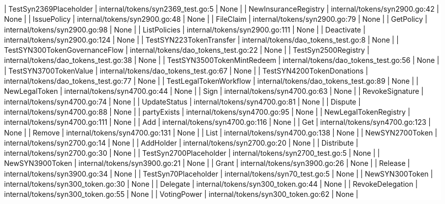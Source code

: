 | TestSyn2369Placeholder | internal/tokens/syn2369_test.go:5 | None |
| NewInsuranceRegistry | internal/tokens/syn2900.go:42 | None |
| IssuePolicy | internal/tokens/syn2900.go:48 | None |
| FileClaim | internal/tokens/syn2900.go:79 | None |
| GetPolicy | internal/tokens/syn2900.go:98 | None |
| ListPolicies | internal/tokens/syn2900.go:111 | None |
| Deactivate | internal/tokens/syn2900.go:124 | None |
| TestSYN223TokenTransfer | internal/tokens/dao_tokens_test.go:8 | None |
| TestSYN300TokenGovernanceFlow | internal/tokens/dao_tokens_test.go:22 | None |
| TestSyn2500Registry | internal/tokens/dao_tokens_test.go:38 | None |
| TestSYN3500TokenMintRedeem | internal/tokens/dao_tokens_test.go:56 | None |
| TestSYN3700TokenValue | internal/tokens/dao_tokens_test.go:67 | None |
| TestSYN4200TokenDonations | internal/tokens/dao_tokens_test.go:77 | None |
| TestLegalTokenWorkflow | internal/tokens/dao_tokens_test.go:89 | None |
| NewLegalToken | internal/tokens/syn4700.go:44 | None |
| Sign | internal/tokens/syn4700.go:63 | None |
| RevokeSignature | internal/tokens/syn4700.go:74 | None |
| UpdateStatus | internal/tokens/syn4700.go:81 | None |
| Dispute | internal/tokens/syn4700.go:88 | None |
| partyExists | internal/tokens/syn4700.go:95 | None |
| NewLegalTokenRegistry | internal/tokens/syn4700.go:111 | None |
| Add | internal/tokens/syn4700.go:116 | None |
| Get | internal/tokens/syn4700.go:123 | None |
| Remove | internal/tokens/syn4700.go:131 | None |
| List | internal/tokens/syn4700.go:138 | None |
| NewSYN2700Token | internal/tokens/syn2700.go:14 | None |
| AddHolder | internal/tokens/syn2700.go:20 | None |
| Distribute | internal/tokens/syn2700.go:30 | None |
| TestSyn2700Placeholder | internal/tokens/syn2700_test.go:5 | None |
| NewSYN3900Token | internal/tokens/syn3900.go:21 | None |
| Grant | internal/tokens/syn3900.go:26 | None |
| Release | internal/tokens/syn3900.go:34 | None |
| TestSyn70Placeholder | internal/tokens/syn70_test.go:5 | None |
| NewSYN300Token | internal/tokens/syn300_token.go:30 | None |
| Delegate | internal/tokens/syn300_token.go:44 | None |
| RevokeDelegation | internal/tokens/syn300_token.go:55 | None |
| VotingPower | internal/tokens/syn300_token.go:62 | None |